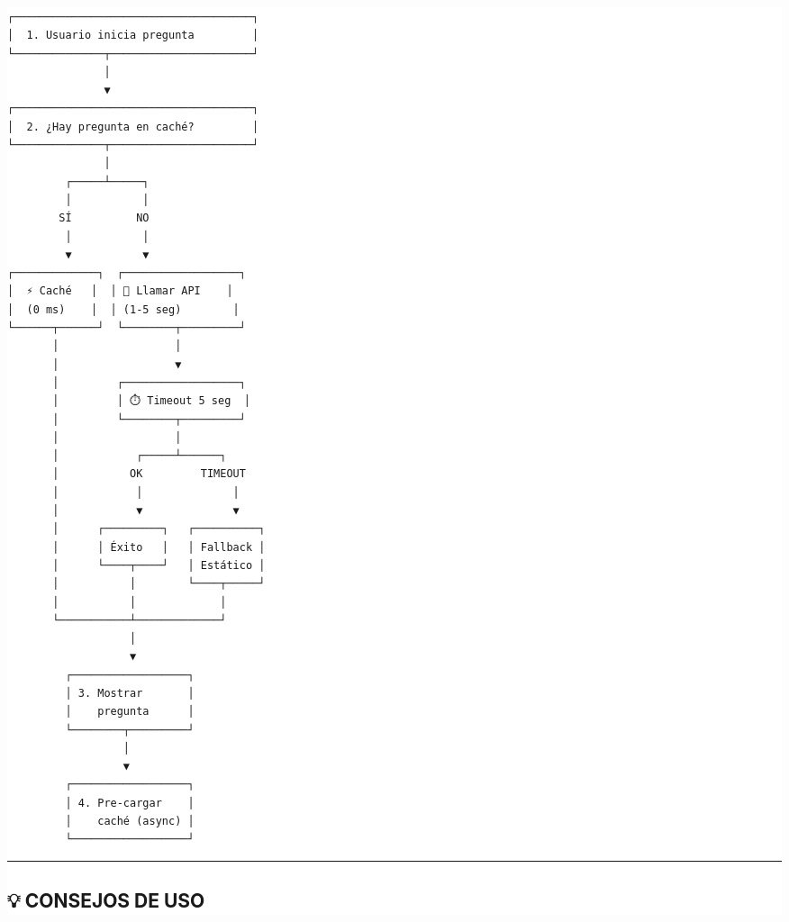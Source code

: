 ```
┌─────────────────────────────────────┐
│  1. Usuario inicia pregunta         │
└──────────────┬──────────────────────┘
               │
               ▼
┌─────────────────────────────────────┐
│  2. ¿Hay pregunta en caché?         │
└──────────────┬──────────────────────┘
               │
         ┌─────┴─────┐
         │           │
        SÍ          NO
         │           │
         ▼           ▼
┌─────────────┐  ┌──────────────────┐
│  ⚡ Caché   │  │ 🔄 Llamar API    │
│  (0 ms)    │  │ (1-5 seg)        │
└──────┬──────┘  └────────┬─────────┘
       │                  │
       │                  ▼
       │         ┌──────────────────┐
       │         │ ⏱️ Timeout 5 seg  │
       │         └────────┬─────────┘
       │                  │
       │            ┌─────┴──────┐
       │           OK         TIMEOUT
       │            │              │
       │            ▼              ▼
       │      ┌─────────┐   ┌──────────┐
       │      │ Éxito   │   │ Fallback │
       │      └────┬────┘   │ Estático │
       │           │        └────┬─────┘
       │           │             │
       └───────────┴─────────────┘
                   │
                   ▼
         ┌──────────────────┐
         │ 3. Mostrar       │
         │    pregunta      │
         └────────┬─────────┘
                  │
                  ▼
         ┌──────────────────┐
         │ 4. Pre-cargar    │
         │    caché (async) │
         └──────────────────┘
```

---

## 💡 CONSEJOS DE USO
